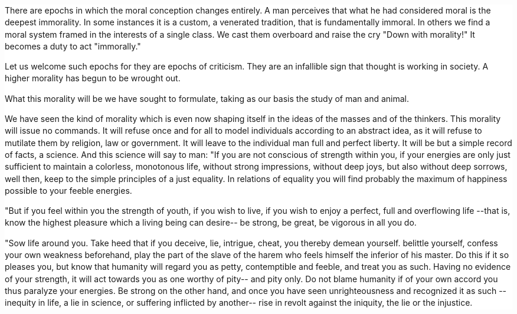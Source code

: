 There are epochs in which the moral conception
changes  entirely. A man perceives that what he had
considered moral  is the deepest immorality. In some
instances it is a custom,  a venerated tradition, that is
fundamentally immoral. In  others we find a moral system
framed in the interests of a  single class. We cast them
overboard and raise the cry  "Down with morality!" It
becomes a duty to act "immorally."

Let us welcome such epochs for they are epochs of
criticism. They are an infallible sign that thought is
working in society. A higher morality has begun to be
wrought out.

What this morality will be we have sought to
formulate,  taking as our basis the study of man and
animal.

We have seen the kind of morality which is even
now  shaping itself in the ideas of the masses and of the
thinkers.  This morality will issue no commands. It will
refuse once and for all to model individuals according to
an abstract  idea, as it will refuse to mutilate them by
religion, law or  government. It will leave to the
individual man full and  perfect liberty. It will be but a
simple record of facts, a science. And this science will say
to man: "If you are not  conscious of strength within you, if
your energies are only  just sufficient to maintain a
colorless, monotonous life, without strong impressions,
without deep joys, but also without  deep sorrows, well
then, keep to the simple principles of a just equality. In
relations of equality you will find probably  the maximum
of happiness possible to your feeble energies.

"But if you feel within you the strength of youth, if
you wish to live, if you wish to enjoy a perfect, full and
overflowing life --that is, know the highest pleasure which
a living being can desire-- be strong, be great, be vigorous
in  all you do.

"Sow life around you. Take heed that if you
deceive, lie,  intrigue, cheat, you thereby demean yourself.
belittle yourself, confess your own weakness beforehand,
play the part of  the slave of the harem who feels himself
the inferior of his  master. Do this if it so pleases you, but
know that humanity will regard you as petty,
contemptible and feeble, and treat you as such. Having no
evidence of your strength, it will act towards you as one
worthy of pity-- and pity only.  Do not blame humanity if
of your own accord you thus  paralyze your energies. Be
strong on the other hand, and once  you have seen
unrighteousness and recognized it as such --inequity in
life, a lie in science, or suffering inflicted by another-- rise
in revolt against the iniquity, the lie or the injustice.
